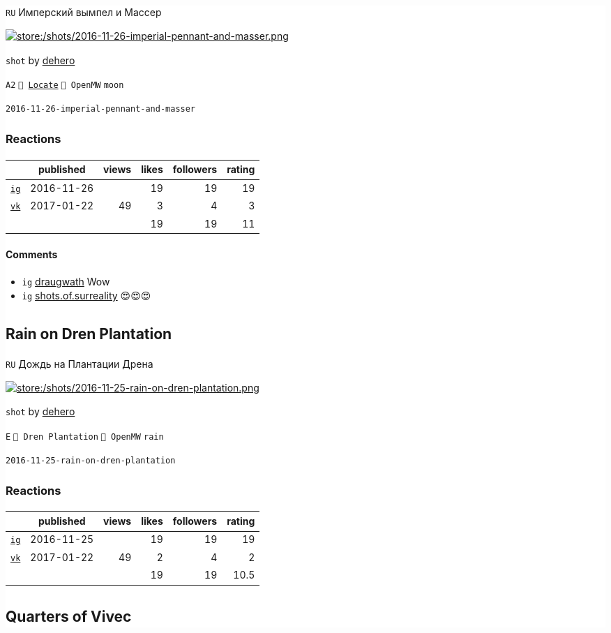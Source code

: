 `RU` Имперский вымпел и Массер

<a href="https://instagram.com/p/BNRExE3ljWF/" title="2016-11-26-imperial-pennant-and-masser"><img alt="store:/shots/2016-11-26-imperial-pennant-and-masser.png" src="../../assets/previews/shots/2016-11-26-imperial-pennant-and-masser.avif" /></a>

`shot` by [dehero](../contributors.md#dehero)

`A2` <code>📍 [Locate](https://github.com/dehero/mwscr/issues/new?labels=post-location&template=post-location.yml&title=2016-11-26-imperial-pennant-and-masser&postLocation=)</code> `🚀 OpenMW` `moon`

```
2016-11-26-imperial-pennant-and-masser
```

### Reactions

|                                                  | published  | views | likes | followers | rating |
|--------------------------------------------------|------------|------:|------:|----------:|-------:|
| [`ig`](https://instagram.com/p/BNRExE3ljWF/)     | 2016-11-26 |       |    19 |        19 |     19 |
| [`vk`](https://vk.com/mwscr?w=wall-138249959_13) | 2017-01-22 |    49 |     3 |         4 |      3 |
|                                                  |            |       |    19 |        19 |     11 |

#### Comments

- `ig` <ins title="2016-11-26-11-01-10">draugwath</ins> Wow
- `ig` <ins title="2019-02-25-18-28-26">shots.of.surreality</ins> 😍😍😍

## <span id="2016-11-25-rain-on-dren-plantation">Rain on Dren Plantation</span>

`RU` Дождь на Плантации Дрена

<a href="https://instagram.com/p/BNObZabl3bU/" title="2016-11-25-rain-on-dren-plantation"><img alt="store:/shots/2016-11-25-rain-on-dren-plantation.png" src="../../assets/previews/shots/2016-11-25-rain-on-dren-plantation.avif" /></a>

`shot` by [dehero](../contributors.md#dehero)

`E` `📍 Dren Plantation` `🚀 OpenMW` `rain`

```
2016-11-25-rain-on-dren-plantation
```

### Reactions

|                                                  | published  | views | likes | followers | rating |
|--------------------------------------------------|------------|------:|------:|----------:|-------:|
| [`ig`](https://instagram.com/p/BNObZabl3bU/)     | 2016-11-25 |       |    19 |        19 |     19 |
| [`vk`](https://vk.com/mwscr?w=wall-138249959_12) | 2017-01-22 |    49 |     2 |         4 |      2 |
|                                                  |            |       |    19 |        19 |   10.5 |

## <span id="2016-11-24-quarters-of-vivec">Quarters of Vivec</span>

